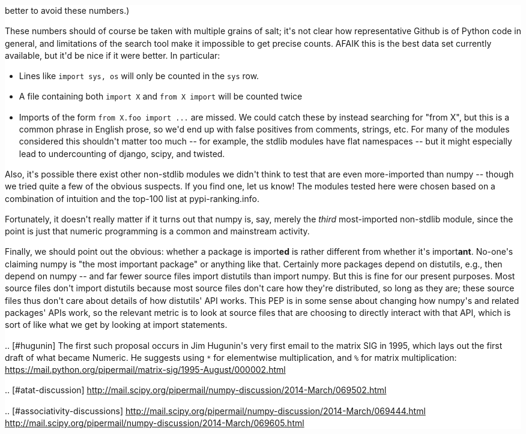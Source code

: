 better to avoid these numbers.)

These numbers should of course be taken with multiple grains of salt;
it's not clear how representative Github is of Python code in general,
and limitations of the search tool make it impossible to get precise
counts. AFAIK this is the best data set currently available, but it'd be
nice if it were better. In particular:

-   Lines like `import sys, os` will only be counted in the `sys` row.

-   A file containing both `import X` and `from X import` will be
    counted twice

-   Imports of the form `from X.foo import ...` are missed. We could
    catch these by instead searching for "from X", but this is a common
    phrase in English prose, so we'd end up with false positives from
    comments, strings, etc. For many of the modules considered this
    shouldn't matter too much -- for example, the stdlib modules have
    flat namespaces -- but it might especially lead to undercounting of
    django, scipy, and twisted.

Also, it's possible there exist other non-stdlib modules we didn't think
to test that are even more-imported than numpy -- though we tried quite
a few of the obvious suspects. If you find one, let us know! The modules
tested here were chosen based on a combination of intuition and the
top-100 list at pypi-ranking.info.

Fortunately, it doesn't really matter if it turns out that numpy is,
say, merely the *third* most-imported non-stdlib module, since the point
is just that numeric programming is a common and mainstream activity.

Finally, we should point out the obvious: whether a package is
import**ed** is rather different from whether it's import**ant**.
No-one's claiming numpy is "the most important package" or anything like
that. Certainly more packages depend on distutils, e.g., then depend on
numpy -- and far fewer source files import distutils than import numpy.
But this is fine for our present purposes. Most source files don't
import distutils because most source files don't care how they're
distributed, so long as they are; these source files thus don't care
about details of how distutils' API works. This PEP is in some sense
about changing how numpy's and related packages' APIs work, so the
relevant metric is to look at source files that are choosing to directly
interact with that API, which is sort of like what we get by looking at
import statements.

.. \[\#hugunin\] The first such proposal occurs in Jim Hugunin's very
first email to the matrix SIG in 1995, which lays out the first draft of
what became Numeric. He suggests using `*` for elementwise
multiplication, and `%` for matrix multiplication:
https://mail.python.org/pipermail/matrix-sig/1995-August/000002.html

.. \[\#atat-discussion\]
http://mail.scipy.org/pipermail/numpy-discussion/2014-March/069502.html

.. \[\#associativity-discussions\]
http://mail.scipy.org/pipermail/numpy-discussion/2014-March/069444.html
http://mail.scipy.org/pipermail/numpy-discussion/2014-March/069605.html
